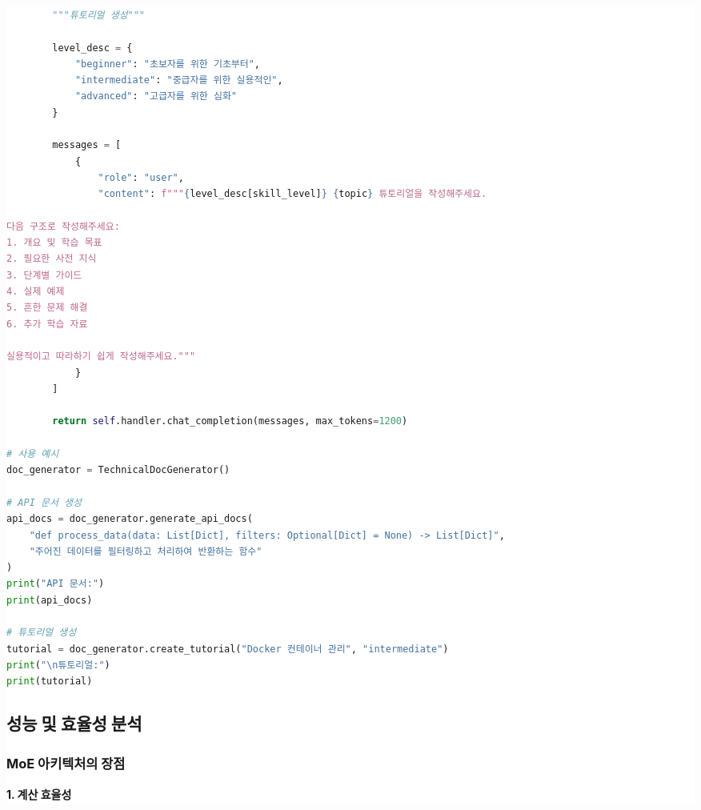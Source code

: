 ```python
        """튜토리얼 생성"""
        
        level_desc = {
            "beginner": "초보자를 위한 기초부터",
            "intermediate": "중급자를 위한 실용적인",
            "advanced": "고급자를 위한 심화"
        }
        
        messages = [
            {
                "role": "user",
                "content": f"""{level_desc[skill_level]} {topic} 튜토리얼을 작성해주세요.

다음 구조로 작성해주세요:
1. 개요 및 학습 목표
2. 필요한 사전 지식
3. 단계별 가이드
4. 실제 예제
5. 흔한 문제 해결
6. 추가 학습 자료

실용적이고 따라하기 쉽게 작성해주세요."""
            }
        ]
        
        return self.handler.chat_completion(messages, max_tokens=1200)

# 사용 예시
doc_generator = TechnicalDocGenerator()

# API 문서 생성
api_docs = doc_generator.generate_api_docs(
    "def process_data(data: List[Dict], filters: Optional[Dict] = None) -> List[Dict]",
    "주어진 데이터를 필터링하고 처리하여 반환하는 함수"
)
print("API 문서:")
print(api_docs)

# 튜토리얼 생성
tutorial = doc_generator.create_tutorial("Docker 컨테이너 관리", "intermediate")
print("\n튜토리얼:")
print(tutorial)
```

## 성능 및 효율성 분석

### MoE 아키텍처의 장점

**1. 계산 효율성**
